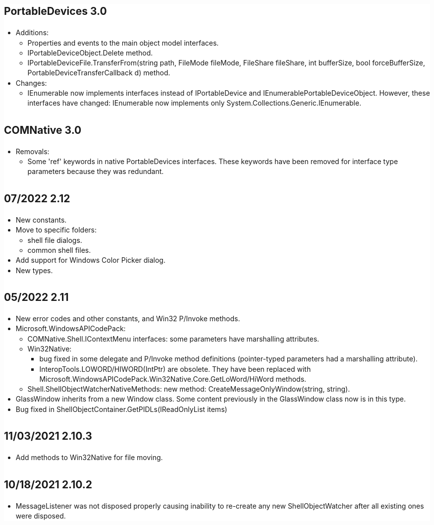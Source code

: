 PortableDevices 3.0
-------------------

- Additions:
    - Properties and events to the main object model interfaces.
    - IPortableDeviceObject.Delete method.
    - IPortableDeviceFile.TransferFrom(string path, FileMode fileMode, FileShare fileShare, int bufferSize, bool forceBufferSize, PortableDeviceTransferCallback d) method.
- Changes:
    - IEnumerable now implements interfaces instead of IPortableDevice and IEnumerablePortableDeviceObject. However, these interfaces have changed: IEnumerable now implements only System.Collections.Generic.IEnumerable.

COMNative 3.0
-------------

- Removals:
    - Some 'ref' keywords in native PortableDevices interfaces. These keywords have been removed for interface type parameters because they was redundant.

## 07/2022 2.12

- New constants.
- Move to specific folders:
    - shell file dialogs.
    - common shell files.
- Add support for Windows Color Picker dialog.
- New types.

## 05/2022 2.11

- New error codes and other constants, and Win32 P/Invoke methods.
- Microsoft.WindowsAPICodePack:
    - COMNative.Shell.IContextMenu interfaces: some parameters have marshalling attributes.
    - Win32Native:
        - bug fixed in some delegate and P/Invoke method definitions (pointer-typed parameters had a marshalling attribute).
        - InteropTools.LOWORD/HIWORD(IntPtr) are obsolete. They have been replaced with Microsoft.WindowsAPICodePack.Win32Native.Core.GetLoWord/HiWord methods.
    - Shell.ShellObjectWatcherNativeMethods: new method: CreateMessageOnlyWindow(string, string).
- GlassWindow inherits from a new Window class. Some content previously in the GlassWindow class now is in this type.
- Bug fixed in ShellObjectContainer.GetPIDLs(IReadOnlyList<ShellObject> items)

## 11/03/2021 2.10.3

- Add methods to Win32Native for file moving.

## 10/18/2021 2.10.2

- MessageListener was not disposed properly causing inability to re-create any new ShellObjectWatcher after all existing ones were disposed.
